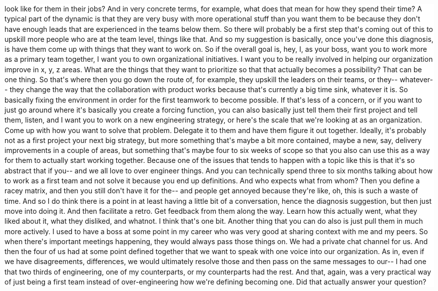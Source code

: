 look like for them in their jobs? And in very concrete terms, for example, what does that mean for how they spend their
time? A typical part of the dynamic is that they are very busy with more operational stuff than you want them to be
because they don't have enough leads that are experienced in the teams below them. So there will probably be a first
step that's coming out of this to upskill more people who are at the team level, things like that. And so my suggestion
is basically, once you've done this diagnosis, is have them come up with things that they want to work on. So if the
overall goal is, hey, I, as your boss, want you to work more as a primary team together, I want you to own
organizational initiatives. I want you to be really involved in helping our organization improve in x, y, z areas. What
are the things that they want to prioritize so that that actually becomes a possibility? That can be one thing. So
that's where then you go down the route of, for example, they upskill the leaders on their teams, or they-- whatever--
they change the way that the collaboration with product works because that's currently a big time sink, whatever it is.
So basically fixing the environment in order for the first teamwork to become possible. If that's less of a concern, or
if you want to just go around where it's basically you create a forcing function, you can also basically just tell them
their first project and tell them, listen, and I want you to work on a new engineering strategy, or here's the scale
that we're looking at as an organization. Come up with how you want to solve that problem. Delegate it to them and have
them figure it out together. Ideally, it's probably not as a first project your next big strategy, but more something
that's maybe a bit more contained, maybe a new, say, delivery improvements in a couple of areas, but something that's
maybe four to six weeks of scope so that you also can use this as a way for them to actually start working together.
Because one of the issues that tends to happen with a topic like this is that it's so abstract that if you-- and we all
love to over engineer things. And you can technically spend three to six months talking about how to work as a first
team and not solve it because you end up definitions. And who expects what from whom? Then you define a racey matrix,
and then you still don't have it for the-- and people get annoyed because they're like, oh, this is such a waste of
time. And so I do think there is a point in at least having a little bit of a conversation, hence the diagnosis
suggestion, but then just move into doing it. And then facilitate a retro. Get feedback from them along the way. Learn
how this actually went, what they liked about it, what they disliked, and whatnot. I think that's one bit. Another thing
that you can do also is just pull them in much more actively. I used to have a boss at some point in my career who was
very good at sharing context with me and my peers. So when there's important meetings happening, they would always pass
those things on. We had a private chat channel for us. And then the four of us had at some point defined together that
we want to speak with one voice into our organization. As in, even if we have disagreements, differences, we would
ultimately resolve those and then pass on the same messages to our-- I had one that two thirds of engineering, one of my
counterparts, or my counterparts had the rest. And that, again, was a very practical way of just being a first team
instead of over-engineering how we're defining becoming one. Did that actually answer your question?
